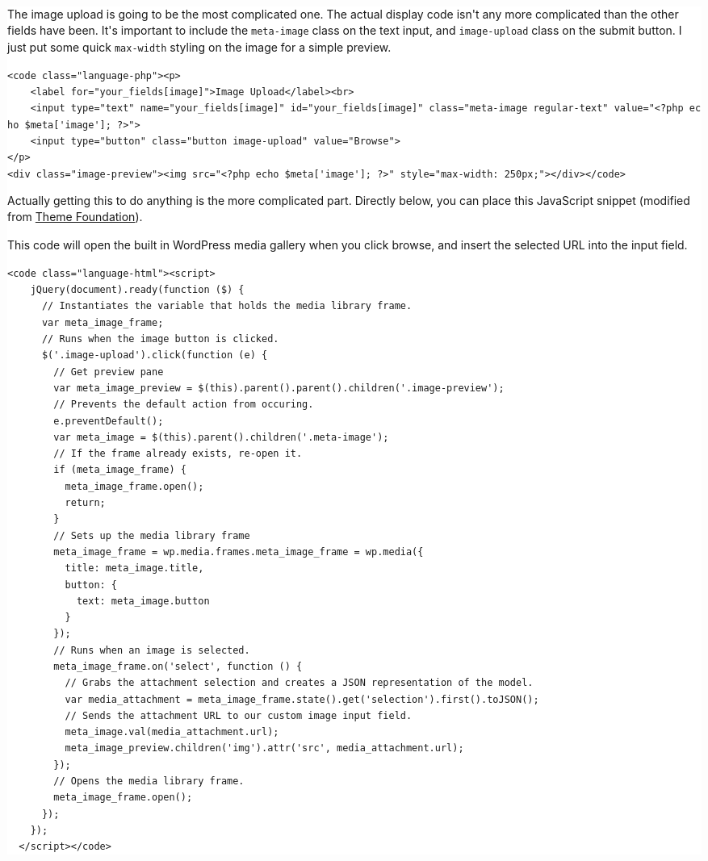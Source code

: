 

The image upload is going to be the most complicated one. The actual display code isn't any more complicated than the other fields have been. It's important to include the `meta-image` class on the text input, and `image-upload` class on the submit button. I just put some quick `max-width` styling on the image for a simple preview.


    
    <code class="language-php"><p>
    	<label for="your_fields[image]">Image Upload</label><br>
    	<input type="text" name="your_fields[image]" id="your_fields[image]" class="meta-image regular-text" value="<?php echo $meta['image']; ?>">
    	<input type="button" class="button image-upload" value="Browse">
    </p>
    <div class="image-preview"><img src="<?php echo $meta['image']; ?>" style="max-width: 250px;"></div></code>



Actually getting this to do anything is the more complicated part. Directly below, you can place this JavaScript snippet (modified from [Theme Foundation](http://themefoundation.com/)).

This code will open the built in WordPress media gallery when you click browse, and insert the selected URL into the input field.


    
    <code class="language-html"><script>
        jQuery(document).ready(function ($) {
          // Instantiates the variable that holds the media library frame.
          var meta_image_frame;
          // Runs when the image button is clicked.
          $('.image-upload').click(function (e) {
            // Get preview pane
            var meta_image_preview = $(this).parent().parent().children('.image-preview');
            // Prevents the default action from occuring.
            e.preventDefault();
            var meta_image = $(this).parent().children('.meta-image');
            // If the frame already exists, re-open it.
            if (meta_image_frame) {
              meta_image_frame.open();
              return;
            }
            // Sets up the media library frame
            meta_image_frame = wp.media.frames.meta_image_frame = wp.media({
              title: meta_image.title,
              button: {
                text: meta_image.button
              }
            });
            // Runs when an image is selected.
            meta_image_frame.on('select', function () {
              // Grabs the attachment selection and creates a JSON representation of the model.
              var media_attachment = meta_image_frame.state().get('selection').first().toJSON();
              // Sends the attachment URL to our custom image input field.
              meta_image.val(media_attachment.url);
              meta_image_preview.children('img').attr('src', media_attachment.url);
            });
            // Opens the media library frame.
            meta_image_frame.open();
          });
        });
      </script></code>
